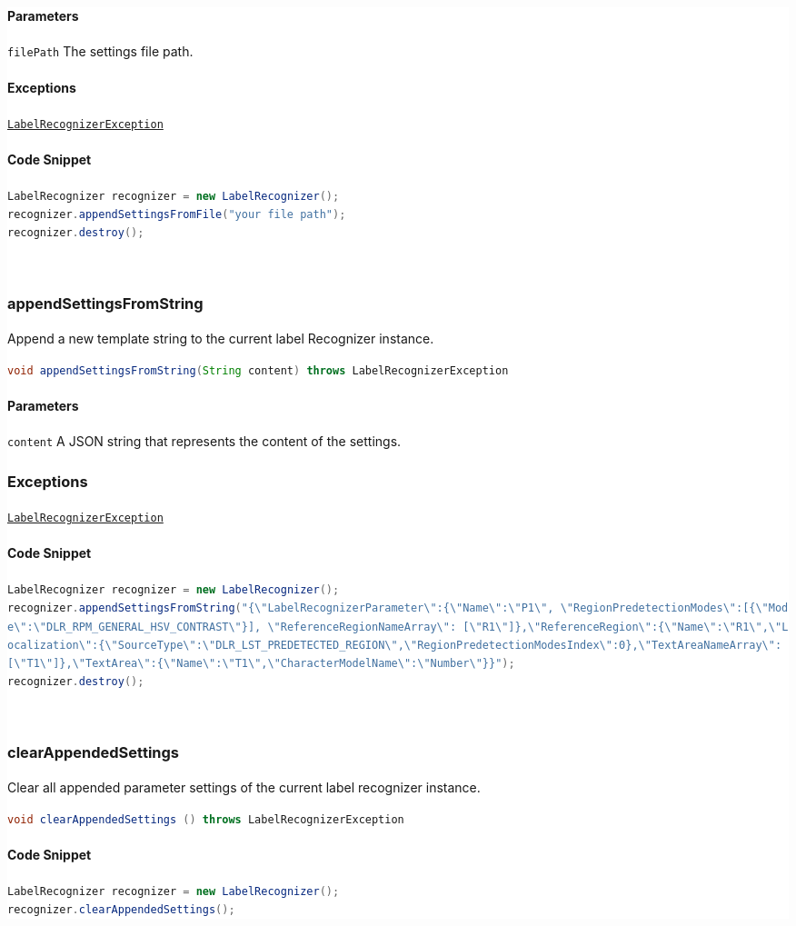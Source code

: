 #### Parameters
`filePath` The settings file path.   


#### Exceptions

[`LabelRecognizerException`](label-recognizer-exception.md)

#### Code Snippet
```java
LabelRecognizer recognizer = new LabelRecognizer();
recognizer.appendSettingsFromFile("your file path");
recognizer.destroy();
```

&nbsp;


### appendSettingsFromString
Append a new template string to the current label Recognizer instance.

```java
void appendSettingsFromString(String content) throws LabelRecognizerException
```   
   
#### Parameters
`content` A JSON string that represents the content of the settings.   

### Exceptions

[`LabelRecognizerException`](label-recognizer-exception.md)

#### Code Snippet
```java
LabelRecognizer recognizer = new LabelRecognizer();
recognizer.appendSettingsFromString("{\"LabelRecognizerParameter\":{\"Name\":\"P1\", \"RegionPredetectionModes\":[{\"Mode\":\"DLR_RPM_GENERAL_HSV_CONTRAST\"}], \"ReferenceRegionNameArray\": [\"R1\"]},\"ReferenceRegion\":{\"Name\":\"R1\",\"Localization\":{\"SourceType\":\"DLR_LST_PREDETECTED_REGION\",\"RegionPredetectionModesIndex\":0},\"TextAreaNameArray\":[\"T1\"]},\"TextArea\":{\"Name\":\"T1\",\"CharacterModelName\":\"Number\"}}");
recognizer.destroy();
```

&nbsp;

### clearAppendedSettings
Clear all appended parameter settings of the current label recognizer instance.

```java
void clearAppendedSettings () throws LabelRecognizerException
```   
   
#### Code Snippet
```java
LabelRecognizer recognizer = new LabelRecognizer();
recognizer.clearAppendedSettings();
```
